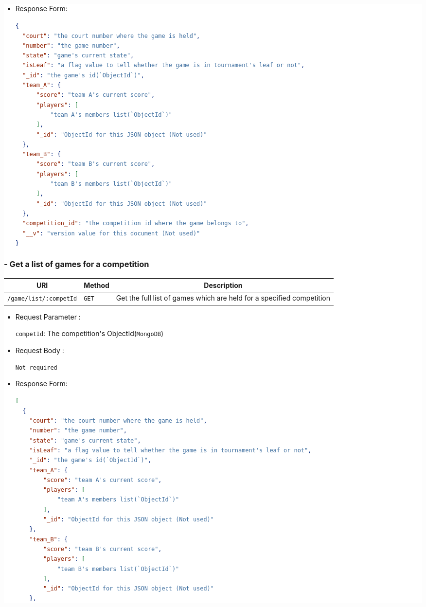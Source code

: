   - Response Form:

    ```json
    {
      "court": "the court number where the game is held",
      "number": "the game number",
      "state": "game's current state",
      "isLeaf": "a flag value to tell whether the game is in tournament's leaf or not",
      "_id": "the game's id(`ObjectId`)",
      "team_A": {
          "score": "team A's current score",
          "players": [
              "team A's members list(`ObjectId`)"
          ],
          "_id": "ObjectId for this JSON object (Not used)"
      },
      "team_B": {
          "score": "team B's current score",
          "players": [
              "team B's members list(`ObjectId`)"
          ],
          "_id": "ObjectId for this JSON object (Not used)"
      },
      "competition_id": "the competition id where the game belongs to",
      "__v": "version value for this document (Not used)"
    }
    ```

<a name="get/game/list/:competId"></a>
### - Get a list of games for a competition

URI|Method|Description
-|-|-
`/game/list/:competId`|`GET`|Get the full list of games which are held for a specified competition

  - Request Parameter :

    `competId`: The competition's ObjectId(`MongoDB`)

  - Request Body :

    `Not required`

  - Response Form:

    ```json
    [
      {
        "court": "the court number where the game is held",
        "number": "the game number",
        "state": "game's current state",
        "isLeaf": "a flag value to tell whether the game is in tournament's leaf or not",
        "_id": "the game's id(`ObjectId`)",
        "team_A": {
            "score": "team A's current score",
            "players": [
                "team A's members list(`ObjectId`)"
            ],
            "_id": "ObjectId for this JSON object (Not used)"
        },
        "team_B": {
            "score": "team B's current score",
            "players": [
                "team B's members list(`ObjectId`)"
            ],
            "_id": "ObjectId for this JSON object (Not used)"
        },